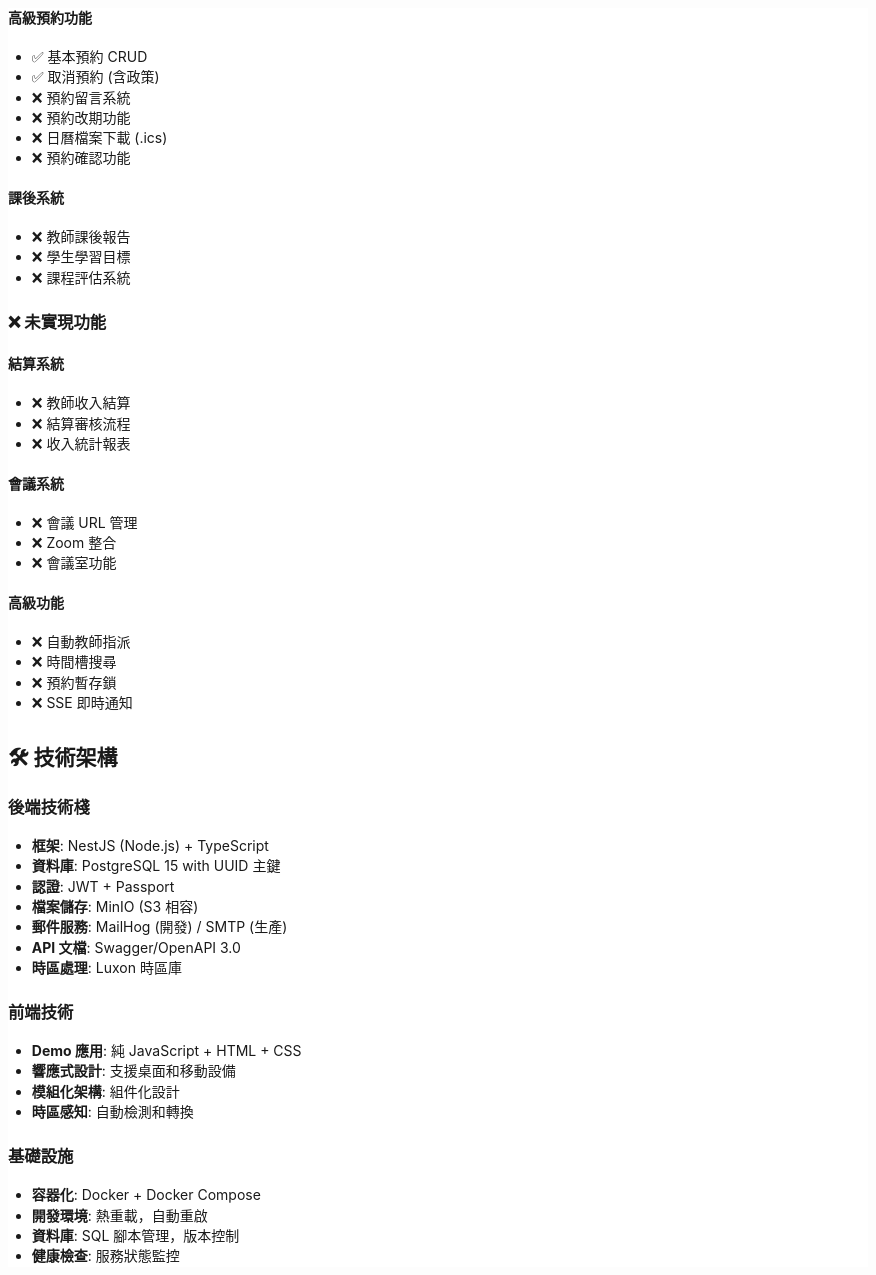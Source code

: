 #### 高級預約功能
- ✅ 基本預約 CRUD
- ✅ 取消預約 (含政策)
- ❌ 預約留言系統
- ❌ 預約改期功能
- ❌ 日曆檔案下載 (.ics)
- ❌ 預約確認功能

#### 課後系統
- ❌ 教師課後報告
- ❌ 學生學習目標
- ❌ 課程評估系統

### ❌ 未實現功能

#### 結算系統
- ❌ 教師收入結算
- ❌ 結算審核流程
- ❌ 收入統計報表

#### 會議系統
- ❌ 會議 URL 管理
- ❌ Zoom 整合
- ❌ 會議室功能

#### 高級功能
- ❌ 自動教師指派
- ❌ 時間槽搜尋
- ❌ 預約暫存鎖
- ❌ SSE 即時通知

## 🛠 技術架構

### 後端技術棧
- **框架**: NestJS (Node.js) + TypeScript
- **資料庫**: PostgreSQL 15 with UUID 主鍵
- **認證**: JWT + Passport
- **檔案儲存**: MinIO (S3 相容)
- **郵件服務**: MailHog (開發) / SMTP (生產)
- **API 文檔**: Swagger/OpenAPI 3.0
- **時區處理**: Luxon 時區庫

### 前端技術
- **Demo 應用**: 純 JavaScript + HTML + CSS
- **響應式設計**: 支援桌面和移動設備
- **模組化架構**: 組件化設計
- **時區感知**: 自動檢測和轉換

### 基礎設施
- **容器化**: Docker + Docker Compose
- **開發環境**: 熱重載，自動重啟
- **資料庫**: SQL 腳本管理，版本控制
- **健康檢查**: 服務狀態監控
